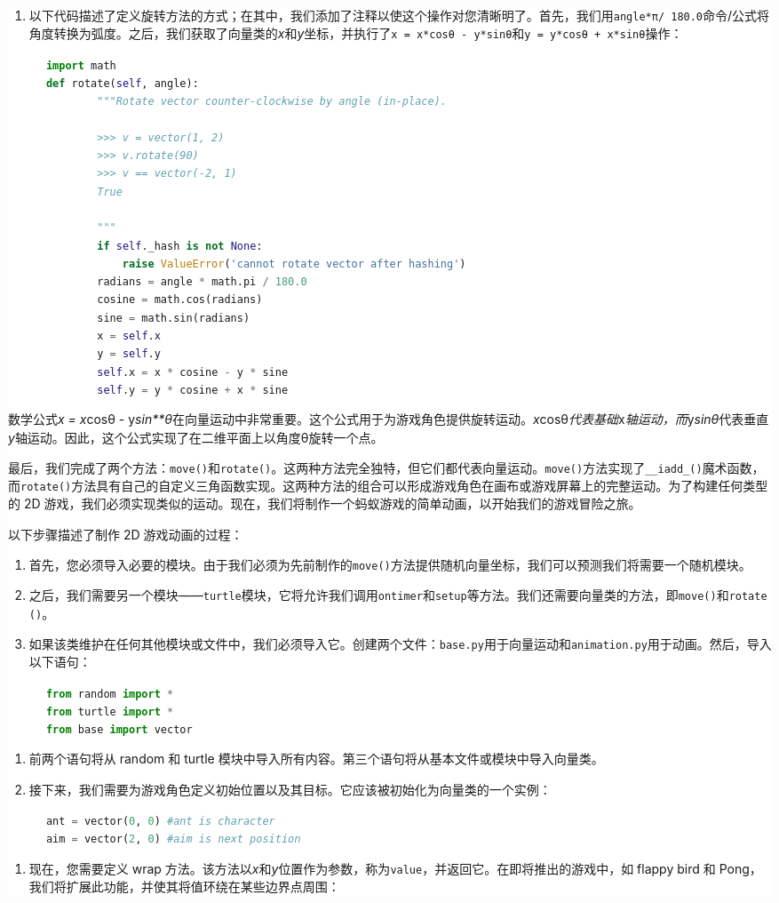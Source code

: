1.  以下代码描述了定义旋转方法的方式；在其中，我们添加了注释以使这个操作对您清晰明了。首先，我们用`angle*π/ 180.0`命令/公式将角度转换为弧度。之后，我们获取了向量类的*x*和*y*坐标，并执行了`x = x*cosθ - y*sinθ`和`y = y*cosθ + x*sinθ`操作：

```py
      import math
      def rotate(self, angle):
              """Rotate vector counter-clockwise by angle (in-place).

              >>> v = vector(1, 2)
              >>> v.rotate(90)
              >>> v == vector(-2, 1)
              True

              """
              if self._hash is not None:
                  raise ValueError('cannot rotate vector after hashing')
              radians = angle * math.pi / 180.0
              cosine = math.cos(radians)
              sine = math.sin(radians)
              x = self.x
              y = self.y
              self.x = x * cosine - y * sine
              self.y = y * cosine + x * sine
```

数学公式*x = x*cosθ - y*sin**θ*在向量运动中非常重要。这个公式用于为游戏角色提供旋转运动。*x*cosθ*代表基础*x*轴运动，而*y*sinθ*代表垂直*y*轴运动。因此，这个公式实现了在二维平面上以角度θ旋转一个点。

最后，我们完成了两个方法：`move()`和`rotate()`。这两种方法完全独特，但它们都代表向量运动。`move()`方法实现了`__iadd_()`魔术函数，而`rotate()`方法具有自己的自定义三角函数实现。这两种方法的组合可以形成游戏角色在画布或游戏屏幕上的完整运动。为了构建任何类型的 2D 游戏，我们必须实现类似的运动。现在，我们将制作一个蚂蚁游戏的简单动画，以开始我们的游戏冒险之旅。

以下步骤描述了制作 2D 游戏动画的过程：

1.  首先，您必须导入必要的模块。由于我们必须为先前制作的`move()`方法提供随机向量坐标，我们可以预测我们将需要一个随机模块。

1.  之后，我们需要另一个模块——`turtle`模块，它将允许我们调用`ontimer`和`setup`等方法。我们还需要向量类的方法，即`move()`和`rotate()`。

1.  如果该类维护在任何其他模块或文件中，我们必须导入它。创建两个文件：`base.py`用于向量运动和`animation.py`用于动画。然后，导入以下语句：

```py
      from random import *
      from turtle import *
      from base import vector
```

1.  前两个语句将从 random 和 turtle 模块中导入所有内容。第三个语句将从基本文件或模块中导入向量类。

1.  接下来，我们需要为游戏角色定义初始位置以及其目标。它应该被初始化为向量类的一个实例：

```py
      ant = vector(0, 0) #ant is character
      aim = vector(2, 0) #aim is next position
```

1.  现在，您需要定义 wrap 方法。该方法以*x*和*y*位置作为参数，称为`value`，并返回它。在即将推出的游戏中，如 flappy bird 和 Pong，我们将扩展此功能，并使其将值环绕在某些边界点周围：
